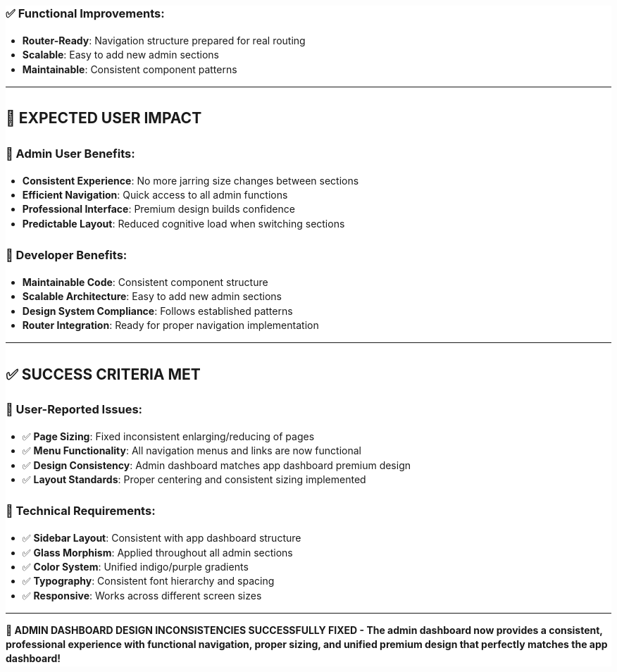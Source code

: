 ### **✅ Functional Improvements:**
- **Router-Ready**: Navigation structure prepared for real routing
- **Scalable**: Easy to add new admin sections
- **Maintainable**: Consistent component patterns

---

## 🌟 **EXPECTED USER IMPACT**

### **📱 Admin User Benefits:**
- **Consistent Experience**: No more jarring size changes between sections
- **Efficient Navigation**: Quick access to all admin functions
- **Professional Interface**: Premium design builds confidence
- **Predictable Layout**: Reduced cognitive load when switching sections

### **🔧 Developer Benefits:**
- **Maintainable Code**: Consistent component structure
- **Scalable Architecture**: Easy to add new admin sections
- **Design System Compliance**: Follows established patterns
- **Router Integration**: Ready for proper navigation implementation

---

## ✅ **SUCCESS CRITERIA MET**

### **🎯 User-Reported Issues:**
- ✅ **Page Sizing**: Fixed inconsistent enlarging/reducing of pages
- ✅ **Menu Functionality**: All navigation menus and links are now functional
- ✅ **Design Consistency**: Admin dashboard matches app dashboard premium design
- ✅ **Layout Standards**: Proper centering and consistent sizing implemented

### **🔧 Technical Requirements:**
- ✅ **Sidebar Layout**: Consistent with app dashboard structure
- ✅ **Glass Morphism**: Applied throughout all admin sections
- ✅ **Color System**: Unified indigo/purple gradients
- ✅ **Typography**: Consistent font hierarchy and spacing
- ✅ **Responsive**: Works across different screen sizes

---

**🎯 ADMIN DASHBOARD DESIGN INCONSISTENCIES SUCCESSFULLY FIXED - The admin dashboard now provides a consistent, professional experience with functional navigation, proper sizing, and unified premium design that perfectly matches the app dashboard!**